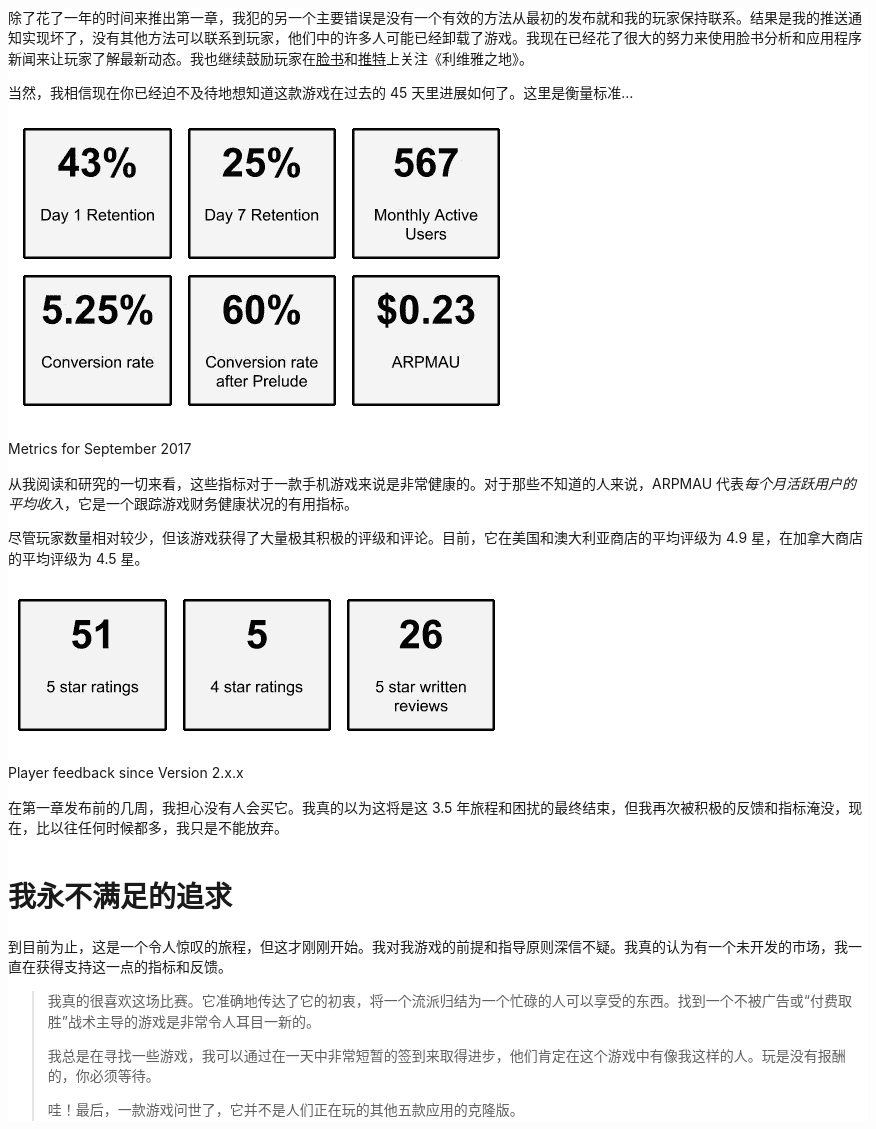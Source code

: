 除了花了一年的时间来推出第一章，我犯的另一个主要错误是没有一个有效的方法从最初的发布就和我的玩家保持联系。结果是我的推送通知实现坏了，没有其他方法可以联系到玩家，他们中的许多人可能已经卸载了游戏。我现在已经花了很大的努力来使用脸书分析和应用程序新闻来让玩家了解最新动态。我也继续鼓励玩家在[脸书](https://www.facebook.com/landoflivia/)和[推特](https://twitter.com/LandOfLivia)上关注《利维雅之地》。

当然，我相信现在你已经迫不及待地想知道这款游戏在过去的 45 天里进展如何了。这里是衡量标准…

![](img/0e6569cbf4ec313b4e5fe5cea556f775.png)

Metrics for September 2017

从我阅读和研究的一切来看，这些指标对于一款手机游戏来说是非常健康的。对于那些不知道的人来说，ARPMAU 代表*每个月活跃用户的平均收入*，它是一个跟踪游戏财务健康状况的有用指标。

尽管玩家数量相对较少，但该游戏获得了大量极其积极的评级和评论。目前，它在美国和澳大利亚商店的平均评级为 4.9 星，在加拿大商店的平均评级为 4.5 星。

![](img/d5b06ca1e109fe005e223dbc5422bf29.png)

Player feedback since Version 2.x.x

在第一章发布前的几周，我担心没有人会买它。我真的以为这将是这 3.5 年旅程和困扰的最终结束，但我再次被积极的反馈和指标淹没，现在，比以往任何时候都多，我只是不能放弃。

# 我永不满足的追求

到目前为止，这是一个令人惊叹的旅程，但这才刚刚开始。我对我游戏的前提和指导原则深信不疑。我真的认为有一个未开发的市场，我一直在获得支持这一点的指标和反馈。

> 我真的很喜欢这场比赛。它准确地传达了它的初衷，将一个流派归结为一个忙碌的人可以享受的东西。找到一个不被广告或“付费取胜”战术主导的游戏是非常令人耳目一新的。
> 
> 我总是在寻找一些游戏，我可以通过在一天中非常短暂的签到来取得进步，他们肯定在这个游戏中有像我这样的人。玩是没有报酬的，你必须等待。
> 
> 哇！最后，一款游戏问世了，它并不是人们正在玩的其他五款应用的克隆版。
